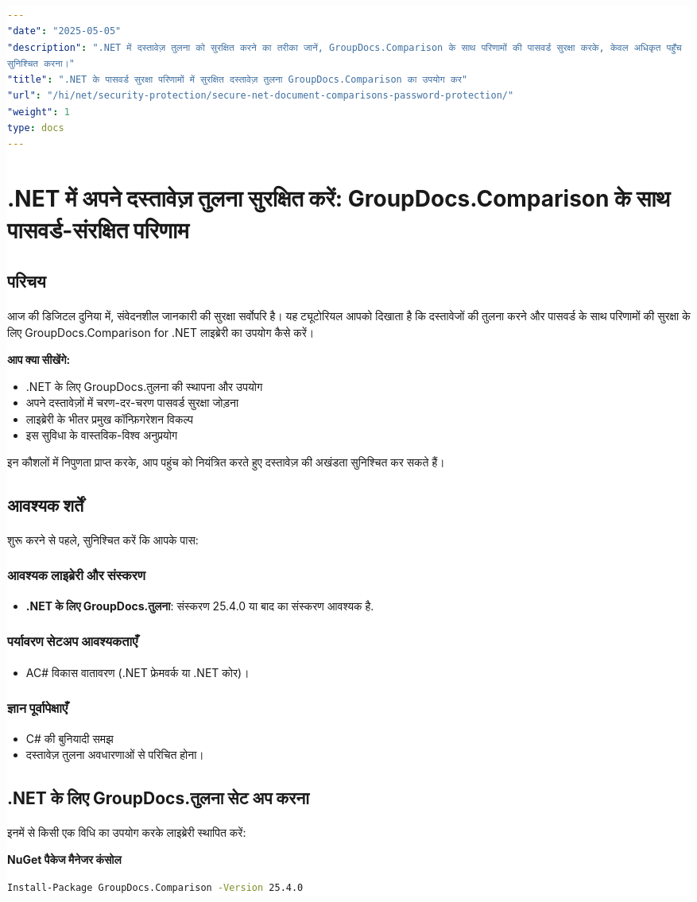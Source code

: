 ```yaml
---
"date": "2025-05-05"
"description": ".NET में दस्तावेज़ तुलना को सुरक्षित करने का तरीका जानें, GroupDocs.Comparison के साथ परिणामों की पासवर्ड सुरक्षा करके, केवल अधिकृत पहुँच सुनिश्चित करना।"
"title": ".NET के पासवर्ड सुरक्षा परिणामों में सुरक्षित दस्तावेज़ तुलना GroupDocs.Comparison का उपयोग कर"
"url": "/hi/net/security-protection/secure-net-document-comparisons-password-protection/"
"weight": 1
type: docs
---
```

# .NET में अपने दस्तावेज़ तुलना सुरक्षित करें: GroupDocs.Comparison के साथ पासवर्ड-संरक्षित परिणाम

## परिचय
आज की डिजिटल दुनिया में, संवेदनशील जानकारी की सुरक्षा सर्वोपरि है। यह ट्यूटोरियल आपको दिखाता है कि दस्तावेजों की तुलना करने और पासवर्ड के साथ परिणामों की सुरक्षा के लिए GroupDocs.Comparison for .NET लाइब्रेरी का उपयोग कैसे करें।

**आप क्या सीखेंगे:**
- .NET के लिए GroupDocs.तुलना की स्थापना और उपयोग
- अपने दस्तावेज़ों में चरण-दर-चरण पासवर्ड सुरक्षा जोड़ना
- लाइब्रेरी के भीतर प्रमुख कॉन्फ़िगरेशन विकल्प
- इस सुविधा के वास्तविक-विश्व अनुप्रयोग

इन कौशलों में निपुणता प्राप्त करके, आप पहुंच को नियंत्रित करते हुए दस्तावेज़ की अखंडता सुनिश्चित कर सकते हैं।

## आवश्यक शर्तें
शुरू करने से पहले, सुनिश्चित करें कि आपके पास:

### आवश्यक लाइब्रेरी और संस्करण
- **.NET के लिए GroupDocs.तुलना**: संस्करण 25.4.0 या बाद का संस्करण आवश्यक है.

### पर्यावरण सेटअप आवश्यकताएँ
- AC# विकास वातावरण (.NET फ्रेमवर्क या .NET कोर)।

### ज्ञान पूर्वापेक्षाएँ
- C# की बुनियादी समझ
- दस्तावेज़ तुलना अवधारणाओं से परिचित होना।

## .NET के लिए GroupDocs.तुलना सेट अप करना
इनमें से किसी एक विधि का उपयोग करके लाइब्रेरी स्थापित करें:

**NuGet पैकेज मैनेजर कंसोल**
```bash
Install-Package GroupDocs.Comparison -Version 25.4.0
```
